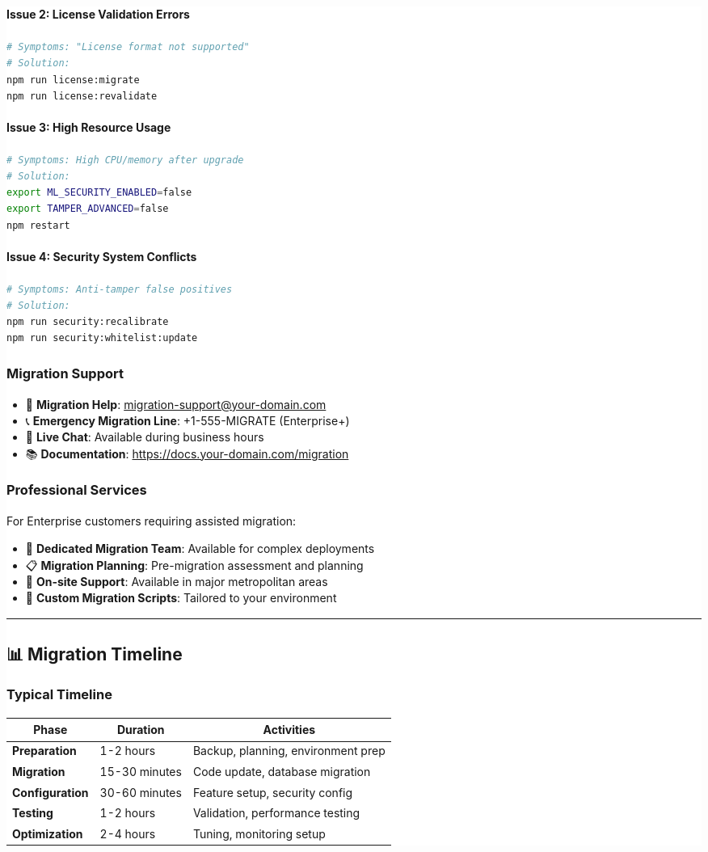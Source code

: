 #### **Issue 2: License Validation Errors**
```bash
# Symptoms: "License format not supported"
# Solution:
npm run license:migrate
npm run license:revalidate
```

#### **Issue 3: High Resource Usage**
```bash
# Symptoms: High CPU/memory after upgrade
# Solution:
export ML_SECURITY_ENABLED=false
export TAMPER_ADVANCED=false
npm restart
```

#### **Issue 4: Security System Conflicts**
```bash
# Symptoms: Anti-tamper false positives
# Solution:
npm run security:recalibrate
npm run security:whitelist:update
```

### **Migration Support**
- 📧 **Migration Help**: migration-support@your-domain.com
- 📞 **Emergency Migration Line**: +1-555-MIGRATE (Enterprise+)
- 💬 **Live Chat**: Available during business hours
- 📚 **Documentation**: https://docs.your-domain.com/migration

### **Professional Services**
For Enterprise customers requiring assisted migration:
- 🏢 **Dedicated Migration Team**: Available for complex deployments
- 📋 **Migration Planning**: Pre-migration assessment and planning
- 👥 **On-site Support**: Available in major metropolitan areas
- 🎯 **Custom Migration Scripts**: Tailored to your environment

---

## 📊 Migration Timeline

### **Typical Timeline**

| Phase | Duration | Activities |
|-------|----------|------------|
| **Preparation** | 1-2 hours | Backup, planning, environment prep |
| **Migration** | 15-30 minutes | Code update, database migration |
| **Configuration** | 30-60 minutes | Feature setup, security config |
| **Testing** | 1-2 hours | Validation, performance testing |
| **Optimization** | 2-4 hours | Tuning, monitoring setup |
